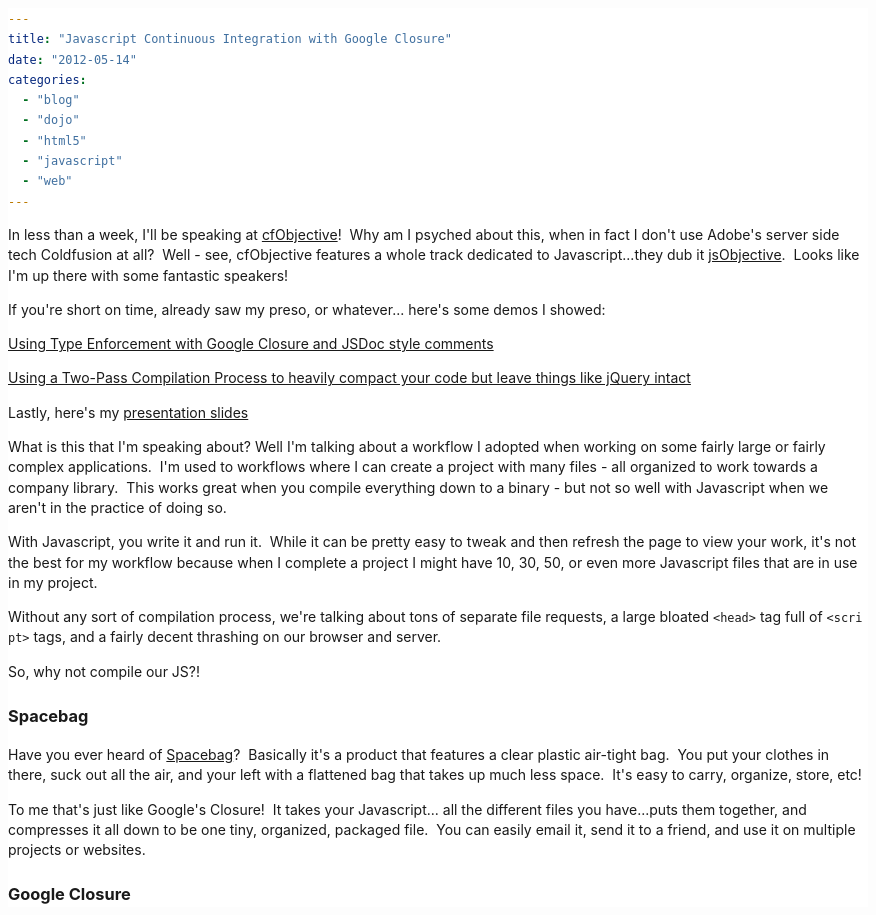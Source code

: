 ```yaml
---
title: "Javascript Continuous Integration with Google Closure"
date: "2012-05-14"
categories:
  - "blog"
  - "dojo"
  - "html5"
  - "javascript"
  - "web"
---
```


In less than a week, I'll be speaking at [cfObjective](http://www.cfobjective.com/)!  Why am I psyched about this, when in fact I don't use Adobe's server side tech Coldfusion at all?  Well - see, cfObjective features a whole track dedicated to Javascript...they dub it [jsObjective](http://www.cfobjective.com/schedule/jsobjective/).  Looks like I'm up there with some fantastic speakers!

If you're short on time, already saw my preso, or whatever... here's some demos I showed:

[Using Type Enforcement with Google Closure and JSDoc style comments](https://github.com/bengfarrell/cfo-typeenforce)

[Using a Two-Pass Compilation Process to heavily compact your code but leave things like jQuery intact](https://github.com/bengfarrell/cfo-typeenforce)

Lastly, here's my [presentation slides](https://docs.google.com/presentation/d/1_tEFa7CU1Dgt52H73jDmAOc6WxJBELukQzMKo9xgSNQ/edit)

What is this that I'm speaking about? Well I'm talking about a workflow I adopted when working on some fairly large or fairly complex applications.  I'm used to workflows where I can create a project with many files - all organized to work towards a company library.  This works great when you compile everything down to a binary - but not so well with Javascript when we aren't in the practice of doing so.

With Javascript, you write it and run it.  While it can be pretty easy to tweak and then refresh the page to view your work, it's not the best for my workflow because when I complete a project I might have 10, 30, 50, or even more Javascript files that are in use in my project.

Without any sort of compilation process, we're talking about tons of separate file requests, a large bloated `<head>` tag full of `<script>` tags, and a fairly decent thrashing on our browser and server.

So, why not compile our JS?!

### Spacebag

Have you ever heard of [Spacebag](http://www.spacebag.com)?  Basically it's a product that features a clear plastic air-tight bag.  You put your clothes in there, suck out all the air, and your left with a flattened bag that takes up much less space.  It's easy to carry, organize, store, etc!

To me that's just like Google's Closure!  It takes your Javascript... all the different files you have...puts them together, and compresses it all down to be one tiny, organized, packaged file.  You can easily email it, send it to a friend, and use it on multiple projects or websites.

### Google Closure
